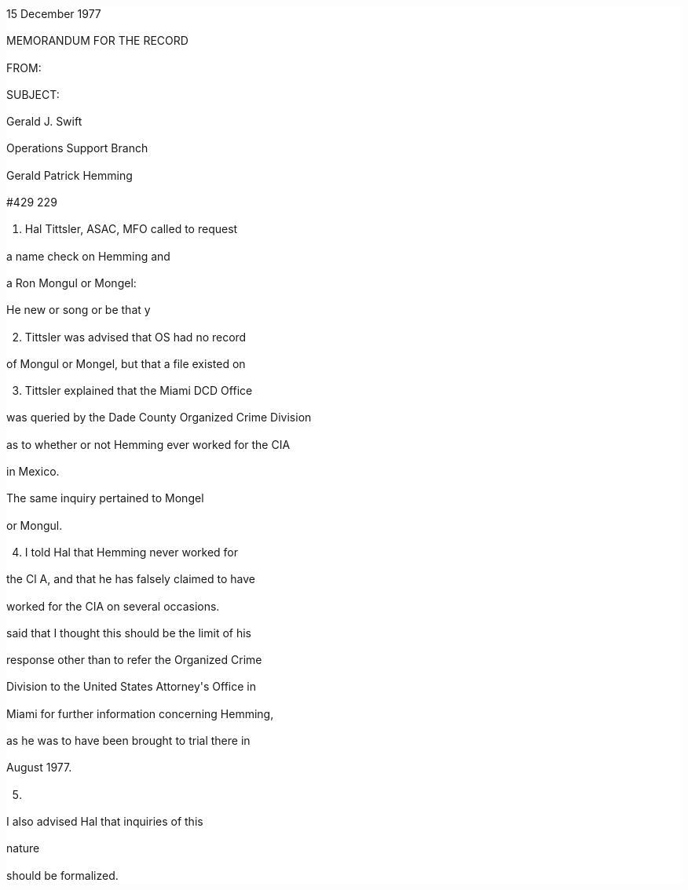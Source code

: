 15 December 1977

MEMORANDUM FOR THE RECORD

FROM:

SUBJECT:

Gerald J. Swift

Operations Support Branch

Gerald Patrick Hemming

#429 229

1. Hal Tittsler, ASAC, MFO called to request

a name check on Hemming and

a Ron Mongul or Mongel:

He new or song or be that y

2. Tittsler was advised that OS had no record

of Mongul or Mongel, but that a file existed on

3. Tittsler explained that the Miami DCD Office

was queried by the Dade County Organized Crime Division

as to whether or not Hemming ever worked for the CIA

in Mexico.

The same inquiry pertained to Mongel

or Mongul.

4. I told Hal that Hemming never worked for

the Cl A, and that he has falsely claimed to have

worked for the CIA on several occasions.

said that I thought this should be the limit of his

response other than to refer the Organized Crime

Division to the United States Attorney's Office in

Miami for further information concerning Hemming,

as he was to have been brought to trial there in

August 1977.

5.

I also advised Hal that inquiries of this

nature

should be formalized.
